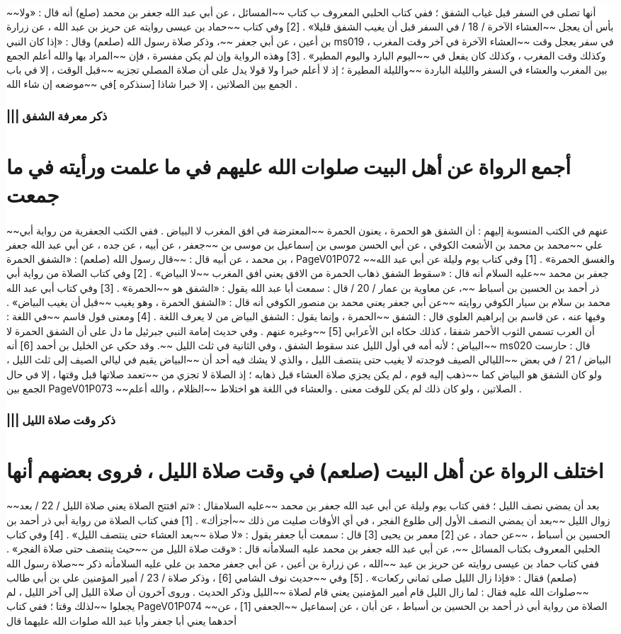 ~~أنها تصلى في السفر قبل غياب الشفق ؛ ففي كتاب الحلبي المعروف ب كتاب
~~المسائل ، عن أبي عبد الله جعفر بن محمد (صلع) أنه قال : «ولا بأس أن يعجل
~~العشاء الآخرة / 18 / في السفر قبل أن يغيب الشفق قليلا» . [2] وفي كتاب
~~حماد بن عيسى روايته عن حريز بن عبد الله ، عن زرارة بن أعين ، عن أبي جعفر
~~، وذكر صلاة رسول الله (صلعم) وقال : «إذا كان النبي ms019 في سفر يعجل وقت
~~العشاء الآخرة في آخر وقت المغرب ، وكذلك وقت المغرب ، وكذلك كان يفعل في
~~اليوم البارد واليوم المطير» . [3] وهذه الرواية وإن لم يكن مفسرة ، فإن
~~المراد بها والله أعلم الجمع بين المغرب والعشاء في السفر والليلة الباردة
~~والليلة المطيرة ؛ إذ لا أعلم خبرا ولا قولا يدل على أن صلاة المصلي تجزيه
~~قبل الوقت ، إلا في باب الجمع بين الصلاتين ، إلا خبرا شاذا [سنذكره ]في
~~موضعه إن شاء الله .
### ||| ذكر معرفة الشفق
# أجمع الرواة عن أهل البيت صلوات الله عليهم في ما علمت ورأيته في ما جمعت
~~عنهم في الكتب المنسوبة إليهم : أن الشفق هو الحمرة ، يعنون الحمرة
~~المعترضة في افق المغرب لا البياض . ففي الكتب الجعفرية من رواية أبي علي
~~محمد بن محمد بن الأشعث الكوفي ، عن أبي الحسن موسى بن إسماعيل بن موسى بن
~~جعفر ، عن أبيه ، عن جده ، عن أبي عبد الله جعفر بن محمد ، عن أبيه قال :
~~قال رسول الله (صلعم) : «الشفق الحمرة ، 
PageV01P072
~~والغسق الحمرة» . [1] وفي كتاب يوم وليلة عن أبي عبد الله جعفر بن محمد
~~عليه السلام أنه قال : «سقوط الشفق ذهاب الحمرة من الافق يعني افق المغرب
~~لا البياض» . [2] وفي كتاب الصلاة من رواية أبي ذر أحمد بن الحسين بن أسباط
~~، عن معاوية بن عمار / 20 / قال : سمعت أبا عبد الله يقول : «الشفق هو
~~الحمرة» . [3] وفي كتاب أبي عبد الله محمد بن سلام بن سيار الكوفي روايته
~~عن أبي جعفر يعني محمد بن منصور الكوفي أنه قال : «الشفق الحمرة ، وهو يغيب
~~قبل أن يغيب البياض» . وفيها عنه ، عن قاسم بن إبراهيم العلوي قال : الشفق
~~الحمرة ، وإنما يقول : الشفق البياض من لا يعرف اللغة . [4] ومعنى قول قاسم
~~في اللغة : أن العرب تسمي الثوب الأحمر شفقا ، كذلك حكاه ابن الأعرابي [5]
~~وغيره عنهم . وفي حديث إمامة النبي جبرئيل ما دل على أن الشفق الحمرة لا
~~البياض ؛ لأنه أمه في أول الليل عند سقوط الشفق ، وفي الثانية في ثلث الليل
~~. وقد حكي عن الخليل بن أحمد [6] أنه ms020 قال : حارست البياض / 21 / في بعض
~~الليالي الصيف فوجدته لا يغيب حتى ينتصف الليل ، والذي لا يشك فيه أحد أن
~~البياض يقيم في ليالي الصيف إلى ثلث الليل ، ولو كان الشفق هو البياض كما
~~ذهب إليه قوم ، لم يكن يجزي صلاة العشاء قبل ذهابه ؛ إذ الصلاة لا تجزي من
~~تعمد صلاتها قبل وقتها ، إلا في حال الجمع بين 
PageV01P073
~~الصلاتين ، ولو كان ذلك لم يكن للوقت معنى . والعشاء في اللغة هو اختلاط
~~الظلام ، والله أعلم .
### ||| ذكر وقت صلاة الليل
# اختلف الرواة عن أهل البيت (صلعم) في وقت صلاة الليل ، فروى بعضهم أنها
~~بعد أن يمضي نصف الليل ؛ ففي كتاب يوم وليلة عن أبي عبد الله جعفر بن محمد
~~عليه السلامقال : «ثم افتتح الصلاة يعني صلاة الليل / 22 / بعد زوال الليل
~~بعد أن يمضي النصف الأول إلى طلوع الفجر ، في أي الأوقات صليت من ذلك
~~أجزأك» . [1] ففي كتاب الصلاة من رواية أبي ذر أحمد بن الحسين بن أسباط ،
~~عن حماد ، عن [2] معمر بن يحيى [3] قال : سمعت أبا جعفر يقول : «لا صلاة
~~بعد العشاء حتى ينتصف الليل» . [4] وفي كتاب الحلبي المعروف بكتاب المسائل
~~، عن أبي عبد الله جعفر بن محمد عليه السلامأنه قال : «وقت صلاة الليل من
~~حيث ينتصف حتى صلاة الفجر» . ففي كتاب حماد بن عيسى روايته عن حريز بن عبد
~~الله ، عن زرارة بن أعين ، عن أبي جعفر محمد بن علي عليه السلامأنه ذكر
~~صلاة رسول الله (صلعم) فقال : «فإذا زال الليل صلى ثماني ركعات» . [5] وفي
~~حديث نوف الشامي [6] ، وذكر صلاة / 23 / أمير المؤمنين علي بن أبي طالب
~~صلوات الله عليه فقال : لما زال الليل قام أمير المؤمنين يعني قام لصلاة
~~الليل وذكر الحديث . وروى آخرون أن صلاة الليل إلى آخر الليل ، لم يجعلوا
~~لذلك وقتا ؛ ففي كتاب 
PageV01P074
~~الصلاة من رواية أبي ذر أحمد بن الحسين بن أسباط ، عن أبان ، عن إسماعيل
~~الجعفي [1] ، عن أحدهما يعني أبا جعفر وأبا عبد الله صلوات الله عليهما قال